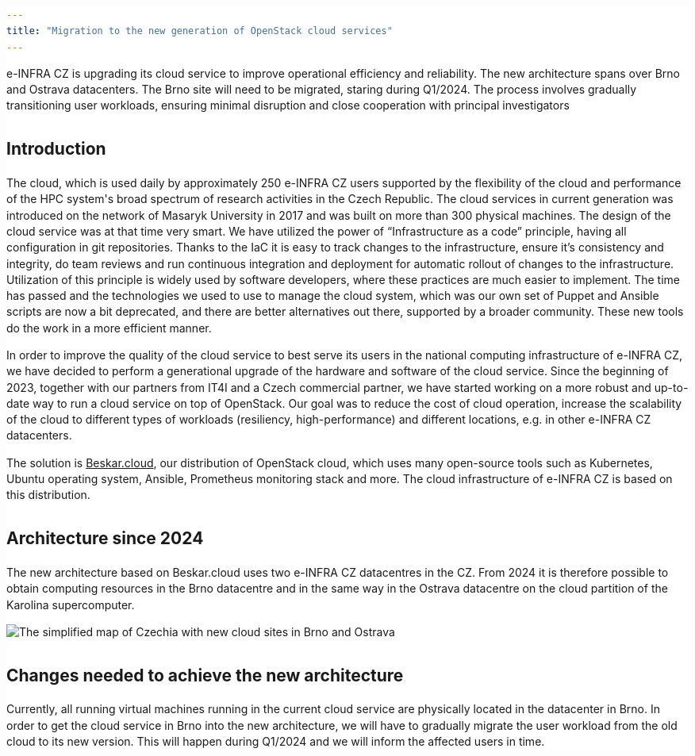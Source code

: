 ```yaml
---
title: "Migration to the new generation of OpenStack cloud services"
---
```

e-INFRA CZ is upgrading its cloud service to improve operational efficiency and reliability. The new architecture spans over Brno and Ostrava datacenters. The Brno site will need to be migrated, staring during Q1/2024. The process involves gradually transitioning user workloads, ensuring minimal disruption and close cooperation with principal investigators

## Introduction
The cloud, which is used daily by approximately 250 e-INFRA CZ users supported by the flexibility of the cloud and performance of the HPC system's broad spectrum of research activities in the Czech Republic. The cloud services in current generation was introduced on the network of Masaryk University in 2017 and was built on more than 300 physical machines. The design of the cloud service was at that time very smart. We have utilized the power of “Infrastructure as a code” principle, having all configuration in git repositories. Thanks to the IaC it is easy to track changes to the infrastructure, ensure it’s consistency and integrity, do team reviews and run continuous integration and deployment for automatic rollout of changes to the infrastructure. Utilization of this principle is widely used by software developers, where these practices are much easier to implement. The time has passed and the technologies we used to use to manage the cloud system, which was our own set of Puppet and Ansible scripts are now a bit deprecated, and there are better alternatives out there, supported by a broader community. These new tools do the work in a more efficient manner. 

In order to improve the quality of the cloud service to best serve its users in the national computing infrastructure of e-INFRA CZ, we have decided to perform a generational upgrade of the hardware and software of the cloud service. Since the beginning of 2023, together with our partners from IT4I and a Czech commercial partner, we have started working on a more robust and up-to-date way to run a cloud service on top of OpenStack. Our goal was to reduce the cost of cloud operation, increase the scalability of the cloud to different types of workloads (resiliency, high-performance) and different locations, e.g. in other e-INFRA CZ datacenters. 

The solution is [Beskar.cloud](http://beskar.cloud/), our distribution of OpenStack cloud, which uses many open-source tools such as Kubernetes, Ubuntu operating system, Ansible, Prometheus monitoring stack and more. The cloud infrastructure of e-INFRA CZ is based on this distribution.


## Architecture since 2024
The new architecture based on Beskar.cloud uses two e-INFRA CZ datacentres in the CZ. From 2024 it is therefore possible to obtain computing resources in the Brno datacentre and in the same way in the Ostrava datacentre on the cloud partition of the Karolina supercomputer.    


![The simplified map of Czechia with new cloud sites in Brno and Ostrava](/img/openstack/map.png)

## Changes needed to achieve the new architecture
Currently, all running virtual machines running in the current cloud service are physically located in the datacenter in Brno. In order to get the cloud service in Brno into the new architecture, we will have to gradually migrate the user workload from the old cloud to its new version. This will happen during Q1/2024 and we will inform the affected users in time.
